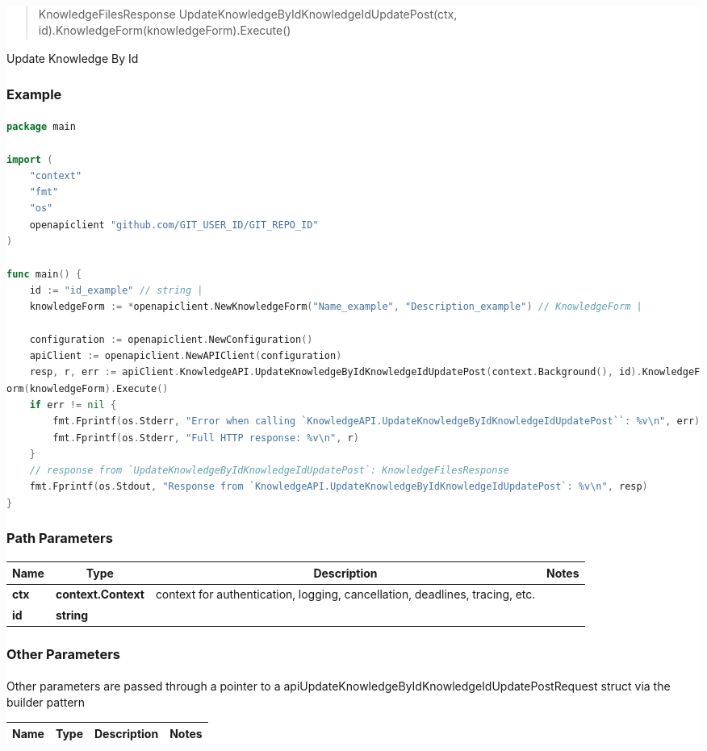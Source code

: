 > KnowledgeFilesResponse UpdateKnowledgeByIdKnowledgeIdUpdatePost(ctx, id).KnowledgeForm(knowledgeForm).Execute()

Update Knowledge By Id

### Example

```go
package main

import (
	"context"
	"fmt"
	"os"
	openapiclient "github.com/GIT_USER_ID/GIT_REPO_ID"
)

func main() {
	id := "id_example" // string | 
	knowledgeForm := *openapiclient.NewKnowledgeForm("Name_example", "Description_example") // KnowledgeForm | 

	configuration := openapiclient.NewConfiguration()
	apiClient := openapiclient.NewAPIClient(configuration)
	resp, r, err := apiClient.KnowledgeAPI.UpdateKnowledgeByIdKnowledgeIdUpdatePost(context.Background(), id).KnowledgeForm(knowledgeForm).Execute()
	if err != nil {
		fmt.Fprintf(os.Stderr, "Error when calling `KnowledgeAPI.UpdateKnowledgeByIdKnowledgeIdUpdatePost``: %v\n", err)
		fmt.Fprintf(os.Stderr, "Full HTTP response: %v\n", r)
	}
	// response from `UpdateKnowledgeByIdKnowledgeIdUpdatePost`: KnowledgeFilesResponse
	fmt.Fprintf(os.Stdout, "Response from `KnowledgeAPI.UpdateKnowledgeByIdKnowledgeIdUpdatePost`: %v\n", resp)
}
```

### Path Parameters


Name | Type | Description  | Notes
------------- | ------------- | ------------- | -------------
**ctx** | **context.Context** | context for authentication, logging, cancellation, deadlines, tracing, etc.
**id** | **string** |  | 

### Other Parameters

Other parameters are passed through a pointer to a apiUpdateKnowledgeByIdKnowledgeIdUpdatePostRequest struct via the builder pattern


Name | Type | Description  | Notes
------------- | ------------- | ------------- | -------------
